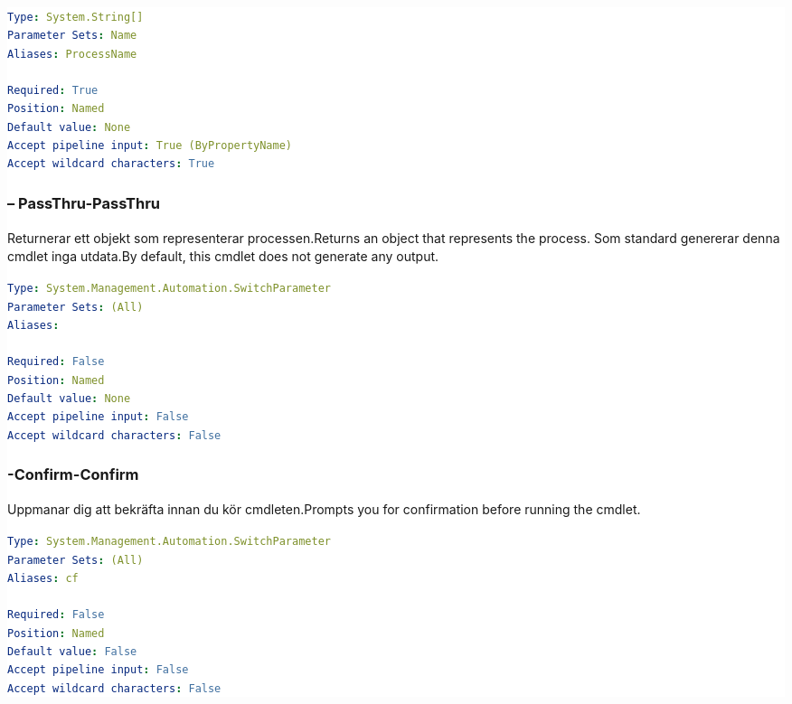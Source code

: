```yaml
Type: System.String[]
Parameter Sets: Name
Aliases: ProcessName

Required: True
Position: Named
Default value: None
Accept pipeline input: True (ByPropertyName)
Accept wildcard characters: True
```

### <span data-ttu-id="70e34-163">– PassThru</span><span class="sxs-lookup"><span data-stu-id="70e34-163">-PassThru</span></span>

<span data-ttu-id="70e34-164">Returnerar ett objekt som representerar processen.</span><span class="sxs-lookup"><span data-stu-id="70e34-164">Returns an object that represents the process.</span></span>
<span data-ttu-id="70e34-165">Som standard genererar denna cmdlet inga utdata.</span><span class="sxs-lookup"><span data-stu-id="70e34-165">By default, this cmdlet does not generate any output.</span></span>

```yaml
Type: System.Management.Automation.SwitchParameter
Parameter Sets: (All)
Aliases:

Required: False
Position: Named
Default value: None
Accept pipeline input: False
Accept wildcard characters: False
```

### <span data-ttu-id="70e34-166">-Confirm</span><span class="sxs-lookup"><span data-stu-id="70e34-166">-Confirm</span></span>

<span data-ttu-id="70e34-167">Uppmanar dig att bekräfta innan du kör cmdleten.</span><span class="sxs-lookup"><span data-stu-id="70e34-167">Prompts you for confirmation before running the cmdlet.</span></span>

```yaml
Type: System.Management.Automation.SwitchParameter
Parameter Sets: (All)
Aliases: cf

Required: False
Position: Named
Default value: False
Accept pipeline input: False
Accept wildcard characters: False
```
